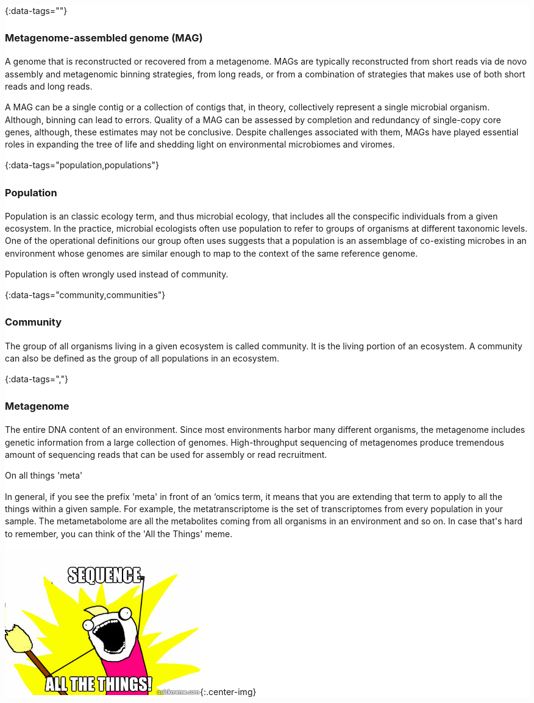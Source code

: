 {:data-tags="<MAG>"}
### Metagenome-assembled genome (MAG)

A genome that is reconstructed or recovered from a metagenome. MAGs are typically reconstructed from short reads via de novo assembly and metagenomic binning strategies, from long reads, or from a combination of strategies that makes use of both short reads and long reads.

A MAG can be a single contig or a collection of contigs that, in theory, collectively represent a single microbial organism. Although, binning can lead to errors. Quality of a MAG can be assessed by completion and redundancy of single-copy core genes, although, these estimates may not be conclusive. Despite challenges associated with them, MAGs have played essential roles in expanding the tree of life and shedding light on environmental microbiomes and viromes.

{:data-tags="population,populations"}
### Population

Population is an classic ecology term, and thus microbial ecology, that includes all the conspecific individuals from a given ecosystem. In the practice, microbial ecologists often use population to refer to groups of organisms at different taxonomic levels. One of the operational definitions our group often uses suggests that a population is an assemblage of co-existing microbes in an environment whose genomes are similar enough to map to the context of the same reference genome.

Population is often wrongly used instead of community.

{:data-tags="community,communities"}
### Community

The group of all organisms living in a given ecosystem is called community. It is the living portion of an ecosystem. A community can also be defined as the group of all populations in an ecosystem.

{:data-tags="<metagenome>,<metagenomes>"}
### Metagenome

The entire DNA content of an environment. Since most environments harbor many different organisms, the metagenome includes genetic information from a large collection of genomes. High-throughput sequencing of metagenomes produce tremendous amount of sequencing reads that can be used for assembly or read recruitment.

<div class="extra-info" markdown="1">

<span class="extra-info-header">On all things 'meta'</span>

In general, if you see the prefix 'meta' in front of an ‘omics term, it means that you are extending that term to apply to all the things within a given sample. For example, the metatranscriptome is the set of transcriptomes from every population in your sample. The metametabolome are all the metabolites coming from all organisms in an environment and so on. In case that's hard to remember, you can think of the 'All the Things' meme.

![](images/allthethings.jpg){:.center-img}
